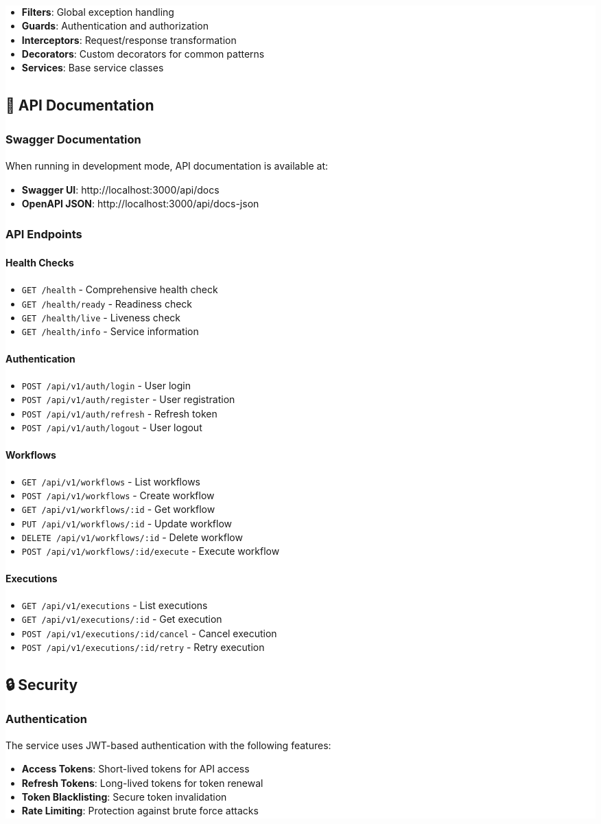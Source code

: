 - **Filters**: Global exception handling
- **Guards**: Authentication and authorization
- **Interceptors**: Request/response transformation
- **Decorators**: Custom decorators for common patterns
- **Services**: Base service classes

## 🔌 API Documentation

### Swagger Documentation

When running in development mode, API documentation is available at:
- **Swagger UI**: http://localhost:3000/api/docs
- **OpenAPI JSON**: http://localhost:3000/api/docs-json

### API Endpoints

#### Health Checks
- `GET /health` - Comprehensive health check
- `GET /health/ready` - Readiness check
- `GET /health/live` - Liveness check
- `GET /health/info` - Service information

#### Authentication
- `POST /api/v1/auth/login` - User login
- `POST /api/v1/auth/register` - User registration
- `POST /api/v1/auth/refresh` - Refresh token
- `POST /api/v1/auth/logout` - User logout

#### Workflows
- `GET /api/v1/workflows` - List workflows
- `POST /api/v1/workflows` - Create workflow
- `GET /api/v1/workflows/:id` - Get workflow
- `PUT /api/v1/workflows/:id` - Update workflow
- `DELETE /api/v1/workflows/:id` - Delete workflow
- `POST /api/v1/workflows/:id/execute` - Execute workflow

#### Executions
- `GET /api/v1/executions` - List executions
- `GET /api/v1/executions/:id` - Get execution
- `POST /api/v1/executions/:id/cancel` - Cancel execution
- `POST /api/v1/executions/:id/retry` - Retry execution

## 🔒 Security

### Authentication

The service uses JWT-based authentication with the following features:

- **Access Tokens**: Short-lived tokens for API access
- **Refresh Tokens**: Long-lived tokens for token renewal
- **Token Blacklisting**: Secure token invalidation
- **Rate Limiting**: Protection against brute force attacks
